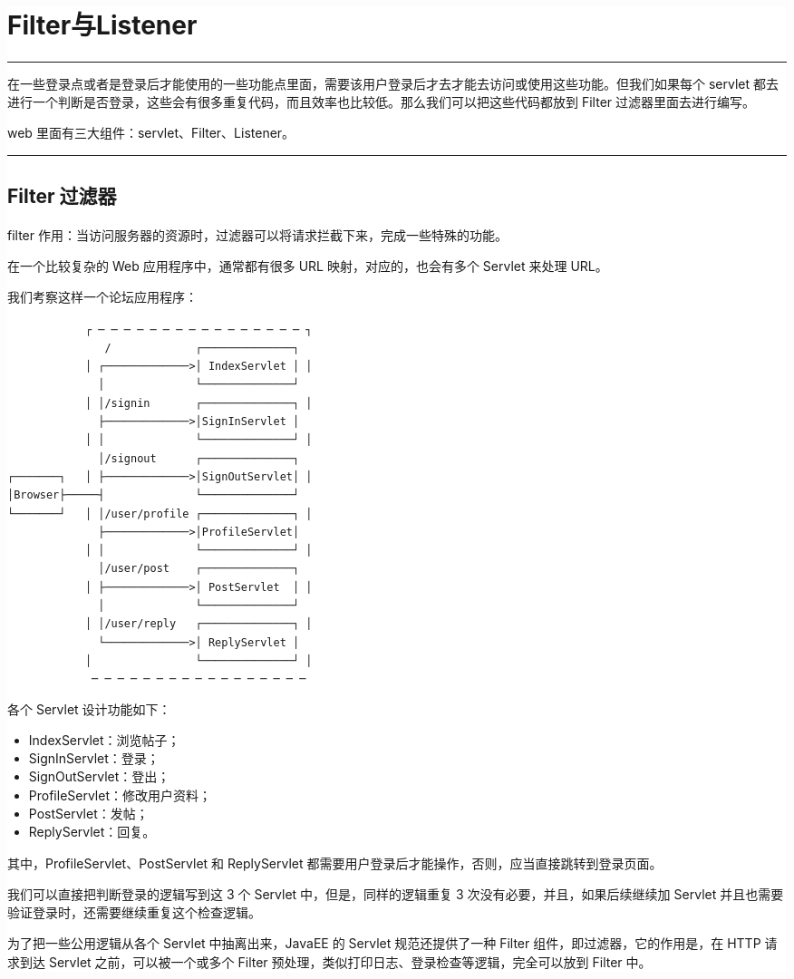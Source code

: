 # Filter与Listener

---

在一些登录点或者是登录后才能使用的一些功能点里面，需要该用户登录后才去才能去访问或使用这些功能。但我们如果每个 servlet 都去进行一个判断是否登录，这些会有很多重复代码，而且效率也比较低。那么我们可以把这些代码都放到 Filter 过滤器里面去进行编写。

web 里面有三大组件：servlet、Filter、Listener。

---

## Filter 过滤器

filter 作用：当访问服务器的资源时，过滤器可以将请求拦截下来，完成一些特殊的功能。

在一个比较复杂的 Web 应用程序中，通常都有很多 URL 映射，对应的，也会有多个 Servlet 来处理 URL。

我们考察这样一个论坛应用程序：
```
            ┌ ─ ─ ─ ─ ─ ─ ─ ─ ─ ─ ─ ─ ─ ─ ─ ─ ┐
               /             ┌──────────────┐
            │ ┌─────────────>│ IndexServlet │ │
              │              └──────────────┘
            │ │/signin       ┌──────────────┐ │
              ├─────────────>│SignInServlet │
            │ │              └──────────────┘ │
              │/signout      ┌──────────────┐
┌───────┐   │ ├─────────────>│SignOutServlet│ │
│Browser├─────┤              └──────────────┘
└───────┘   │ │/user/profile ┌──────────────┐ │
              ├─────────────>│ProfileServlet│
            │ │              └──────────────┘ │
              │/user/post    ┌──────────────┐
            │ ├─────────────>│ PostServlet  │ │
              │              └──────────────┘
            │ │/user/reply   ┌──────────────┐ │
              └─────────────>│ ReplyServlet │
            │                └──────────────┘ │
             ─ ─ ─ ─ ─ ─ ─ ─ ─ ─ ─ ─ ─ ─ ─ ─ ─
```

各个 Servlet 设计功能如下：
- IndexServlet：浏览帖子；
- SignInServlet：登录；
- SignOutServlet：登出；
- ProfileServlet：修改用户资料；
- PostServlet：发帖；
- ReplyServlet：回复。

其中，ProfileServlet、PostServlet 和 ReplyServlet 都需要用户登录后才能操作，否则，应当直接跳转到登录页面。

我们可以直接把判断登录的逻辑写到这 3 个 Servlet 中，但是，同样的逻辑重复 3 次没有必要，并且，如果后续继续加 Servlet 并且也需要验证登录时，还需要继续重复这个检查逻辑。

为了把一些公用逻辑从各个 Servlet 中抽离出来，JavaEE 的 Servlet 规范还提供了一种 Filter 组件，即过滤器，它的作用是，在 HTTP 请求到达 Servlet 之前，可以被一个或多个 Filter 预处理，类似打印日志、登录检查等逻辑，完全可以放到 Filter 中。
